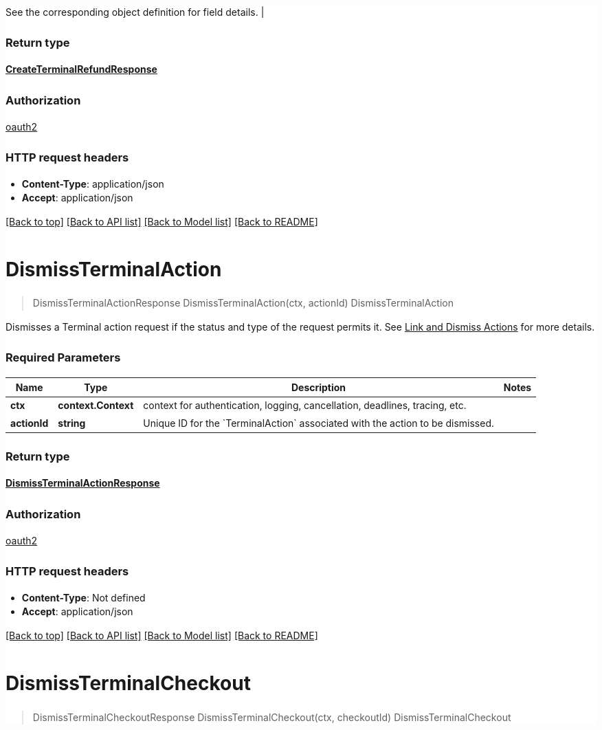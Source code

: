 See the corresponding object definition for field details. | 

### Return type

[**CreateTerminalRefundResponse**](CreateTerminalRefundResponse.md)

### Authorization

[oauth2](../README.md#oauth2)

### HTTP request headers

 - **Content-Type**: application/json
 - **Accept**: application/json

[[Back to top]](#) [[Back to API list]](../README.md#documentation-for-api-endpoints) [[Back to Model list]](../README.md#documentation-for-models) [[Back to README]](../README.md)

# **DismissTerminalAction**
> DismissTerminalActionResponse DismissTerminalAction(ctx, actionId)
DismissTerminalAction

Dismisses a Terminal action request if the status and type of the request permits it.  See [Link and Dismiss Actions](https://developer.squareup.com/docs/terminal-api/advanced-features/custom-workflows/link-and-dismiss-actions) for more details.

### Required Parameters

Name | Type | Description  | Notes
------------- | ------------- | ------------- | -------------
 **ctx** | **context.Context** | context for authentication, logging, cancellation, deadlines, tracing, etc.
  **actionId** | **string**| Unique ID for the &#x60;TerminalAction&#x60; associated with the action to be dismissed. | 

### Return type

[**DismissTerminalActionResponse**](DismissTerminalActionResponse.md)

### Authorization

[oauth2](../README.md#oauth2)

### HTTP request headers

 - **Content-Type**: Not defined
 - **Accept**: application/json

[[Back to top]](#) [[Back to API list]](../README.md#documentation-for-api-endpoints) [[Back to Model list]](../README.md#documentation-for-models) [[Back to README]](../README.md)

# **DismissTerminalCheckout**
> DismissTerminalCheckoutResponse DismissTerminalCheckout(ctx, checkoutId)
DismissTerminalCheckout
